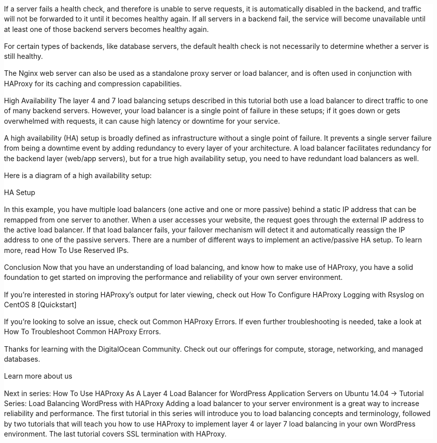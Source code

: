 If a server fails a health check, and therefore is unable to serve requests, it is automatically disabled in the backend, and traffic will not be forwarded to it until it becomes healthy again. If all servers in a backend fail, the service will become unavailable until at least one of those backend servers becomes healthy again.

For certain types of backends, like database servers, the default health check is not necessarily to determine whether a server is still healthy.

The Nginx web server can also be used as a standalone proxy server or load balancer, and is often used in conjunction with HAProxy for its caching and compression capabilities.

High Availability
The layer 4 and 7 load balancing setups described in this tutorial both use a load balancer to direct traffic to one of many backend servers. However, your load balancer is a single point of failure in these setups; if it goes down or gets overwhelmed with requests, it can cause high latency or downtime for your service.

A high availability (HA) setup is broadly defined as infrastructure without a single point of failure. It prevents a single server failure from being a downtime event by adding redundancy to every layer of your architecture. A load balancer facilitates redundancy for the backend layer (web/app servers), but for a true high availability setup, you need to have redundant load balancers as well.

Here is a diagram of a high availability setup:

HA Setup

In this example, you have multiple load balancers (one active and one or more passive) behind a static IP address that can be remapped from one server to another. When a user accesses your website, the request goes through the external IP address to the active load balancer. If that load balancer fails, your failover mechanism will detect it and automatically reassign the IP address to one of the passive servers. There are a number of different ways to implement an active/passive HA setup. To learn more, read How To Use Reserved IPs.

Conclusion
Now that you have an understanding of load balancing, and know how to make use of HAProxy, you have a solid foundation to get started on improving the performance and reliability of your own server environment.

If you’re interested in storing HAProxy’s output for later viewing, check out How To Configure HAProxy Logging with Rsyslog on CentOS 8 [Quickstart]

If you’re looking to solve an issue, check out Common HAProxy Errors. If even further troubleshooting is needed, take a look at How To Troubleshoot Common HAProxy Errors.

Thanks for learning with the DigitalOcean Community. Check out our offerings for compute, storage, networking, and managed databases.

Learn more about us

Next in series: How To Use HAProxy As A Layer 4 Load Balancer for WordPress Application Servers on Ubuntu 14.04 ->
Tutorial Series: Load Balancing WordPress with HAProxy
Adding a load balancer to your server environment is a great way to increase reliability and performance. The first tutorial in this series will introduce you to load balancing concepts and terminology, followed by two tutorials that will teach you how to use HAProxy to implement layer 4 or layer 7 load balancing in your own WordPress environment. The last tutorial covers SSL termination with HAProxy.
